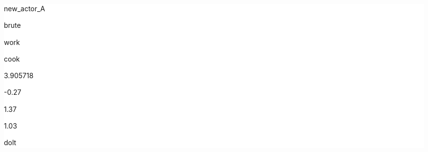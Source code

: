 <th style="text-align:right;">

new\_actor\_A

</th>

</tr>

</thead>

<tbody>

<tr>

<td style="text-align:left;">

brute

</td>

<td style="text-align:left;">

work

</td>

<td style="text-align:left;">

cook

</td>

<td style="text-align:left;">

3.905718

</td>

<td style="text-align:right;">

\-0.27

</td>

<td style="text-align:right;">

1.37

</td>

<td style="text-align:right;">

1.03

</td>

</tr>

<tr>

<td style="text-align:left;">

dolt

</td>
